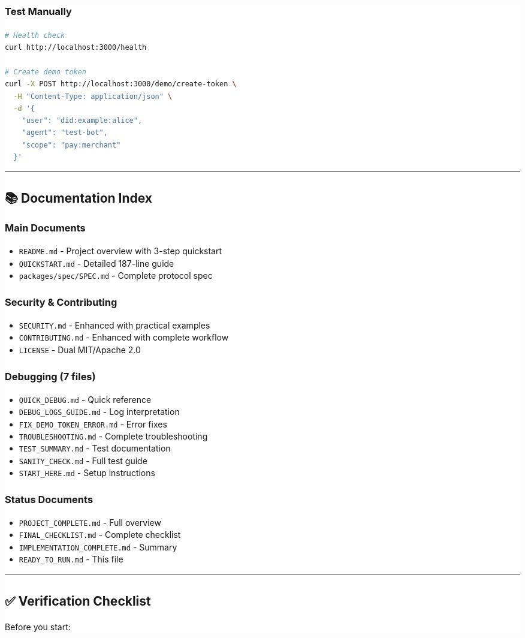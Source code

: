 ### Test Manually
```bash
# Health check
curl http://localhost:3000/health

# Create demo token
curl -X POST http://localhost:3000/demo/create-token \
  -H "Content-Type: application/json" \
  -d '{
    "user": "did:example:alice",
    "agent": "test-bot",
    "scope": "pay:merchant"
  }'
```

---

## 📚 Documentation Index

### Main Documents
- `README.md` - Project overview with 3-step quickstart
- `QUICKSTART.md` - Detailed 187-line guide
- `packages/spec/SPEC.md` - Complete protocol spec

### Security & Contributing
- `SECURITY.md` - Enhanced with practical examples
- `CONTRIBUTING.md` - Enhanced with complete workflow
- `LICENSE` - Dual MIT/Apache 2.0

### Debugging (7 files)
- `QUICK_DEBUG.md` - Quick reference
- `DEBUG_LOGS_GUIDE.md` - Log interpretation
- `FIX_DEMO_TOKEN_ERROR.md` - Error fixes
- `TROUBLESHOOTING.md` - Complete troubleshooting
- `TEST_SUMMARY.md` - Test documentation
- `SANITY_CHECK.md` - Full test guide
- `START_HERE.md` - Setup instructions

### Status Documents
- `PROJECT_COMPLETE.md` - Full overview
- `FINAL_CHECKLIST.md` - Complete checklist
- `IMPLEMENTATION_COMPLETE.md` - Summary
- `READY_TO_RUN.md` - This file

---

## ✅ Verification Checklist

Before you start:
